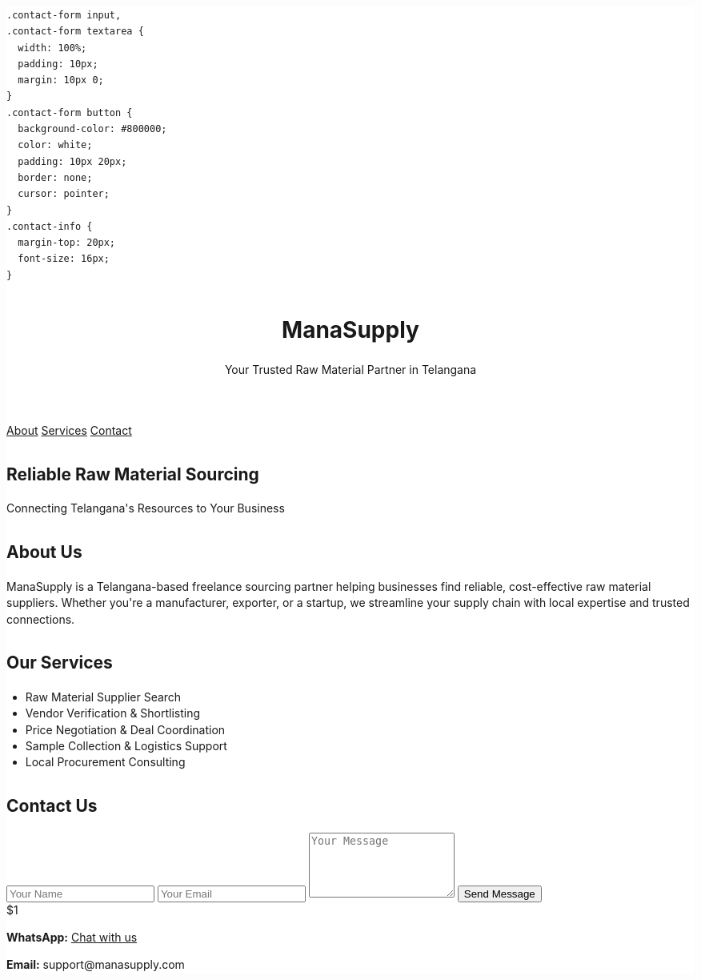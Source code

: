    .contact-form input,
    .contact-form textarea {
      width: 100%;
      padding: 10px;
      margin: 10px 0;
    }
    .contact-form button {
      background-color: #800000;
      color: white;
      padding: 10px 20px;
      border: none;
      cursor: pointer;
    }
    .contact-info {
      margin-top: 20px;
      font-size: 16px;
    }
  </style>
</head>
<body>
  <header>
    <h1>ManaSupply</h1>
    <p>Your Trusted Raw Material Partner in Telangana</p>
  </header>
  <nav>
    <a href="#about">About</a>
    <a href="#services">Services</a>
    <a href="#contact">Contact</a>
  </nav>
  <section class="hero">
    <h1>Reliable Raw Material Sourcing</h1>
    <p>Connecting Telangana's Resources to Your Business</p>
  </section>
  <section class="section" id="about">
    <h2>About Us</h2>
    <p>ManaSupply is a Telangana-based freelance sourcing partner helping businesses find reliable, cost-effective raw material suppliers. Whether you're a manufacturer, exporter, or a startup, we streamline your supply chain with local expertise and trusted connections.</p>
  </section>
  <section class="section services" id="services">
    <h2>Our Services</h2>
    <ul>
      <li>Raw Material Supplier Search</li>
      <li>Vendor Verification & Shortlisting</li>
      <li>Price Negotiation & Deal Coordination</li>
      <li>Sample Collection & Logistics Support</li>
      <li>Local Procurement Consulting</li>
    </ul>
  </section>
  <section class="section" id="contact">
    <h2>Contact Us</h2>
    <form class="contact-form">
      <input type="text" placeholder="Your Name" required />
      <input type="email" placeholder="Your Email" required />
      <textarea placeholder="Your Message" rows="5" required></textarea>
      <button type="submit">Send Message</button>
    </form>
    $1
      <p><strong>WhatsApp:</strong> <a href="https://wa.me/919014039546" target="_blank">Chat with us</a></p>
      <p><strong>Email:</strong> support@manasupply.com</p>
    </div>
  </section>
  <footer>